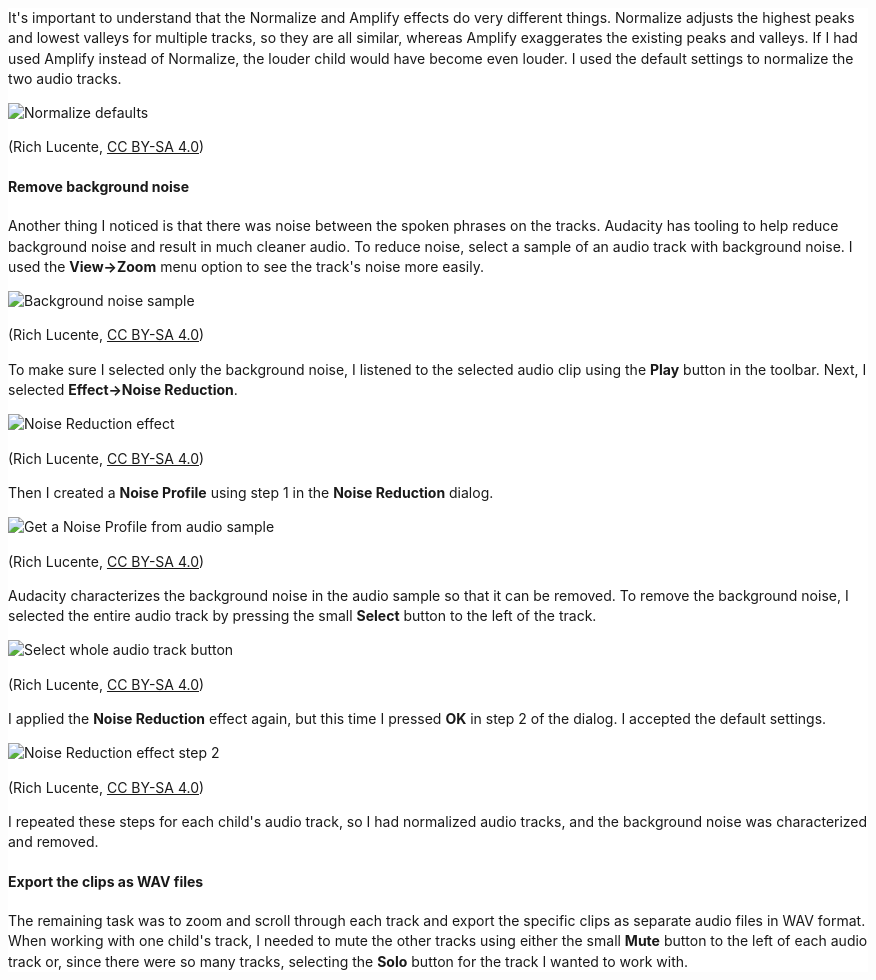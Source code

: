 It's important to understand that the Normalize and Amplify effects do very different things. Normalize adjusts the highest peaks and lowest valleys for multiple tracks, so they are all similar, whereas Amplify exaggerates the existing peaks and valleys. If I had used Amplify instead of Normalize, the louder child would have become even louder. I used the default settings to normalize the two audio tracks.

![Normalize defaults][10]

(Rich Lucente, [CC BY-SA 4.0][7])

#### Remove background noise

Another thing I noticed is that there was noise between the spoken phrases on the tracks. Audacity has tooling to help reduce background noise and result in much cleaner audio. To reduce noise, select a sample of an audio track with background noise. I used the **View-&gt;Zoom** menu option to see the track's noise more easily.

![Background noise sample][11]

(Rich Lucente, [CC BY-SA 4.0][7])

To make sure I selected only the background noise, I listened to the selected audio clip using the **Play** button in the toolbar. Next, I selected **Effect-&gt;Noise Reduction**.

![Noise Reduction effect][12]

(Rich Lucente, [CC BY-SA 4.0][7])

Then I created a **Noise Profile** using step 1 in the **Noise Reduction** dialog.

![Get a Noise Profile from audio sample][13]

(Rich Lucente, [CC BY-SA 4.0][7])

Audacity characterizes the background noise in the audio sample so that it can be removed. To remove the background noise, I selected the entire audio track by pressing the small **Select** button to the left of the track.

![Select whole audio track button][14]

(Rich Lucente, [CC BY-SA 4.0][7])

I applied the **Noise Reduction** effect again, but this time I pressed **OK** in step 2 of the dialog. I accepted the default settings.

![Noise Reduction effect step 2][15]

(Rich Lucente, [CC BY-SA 4.0][7])

I repeated these steps for each child's audio track, so I had normalized audio tracks, and the background noise was characterized and removed.

#### Export the clips as WAV files

The remaining task was to zoom and scroll through each track and export the specific clips as separate audio files in WAV format. When working with one child's track, I needed to mute the other tracks using either the small **Mute** button to the left of each audio track or, since there were so many tracks, selecting the **Solo** button for the track I wanted to work with.


[#]: collector: (lujun9972)
[#]: translator: ( )
[#]: reviewer: ( )
[#]: publisher: ( )
[#]: url: ( )
[#]: subject: (How to customize your voice assistant with the voice of your choice)
[#]: via: (https://opensource.com/article/21/1/customize-voice-assistant)
[#]: author: (Rich Lucente https://opensource.com/users/rlucente)
[a]: https://opensource.com/users/rlucente
[b]: https://github.com/lujun9972
[1]: https://opensource.com/sites/default/files/styles/image-full-size/public/lead-images/sound-radio-noise-communication.png?itok=KMNn9QrZ (radio communication signals)
[2]: https://opensource.com/article/20/7/mycroft-voice-skill
[3]: https://en.wikipedia.org/wiki/WAV
[4]: https://www.audacityteam.org/
[5]: https://www.audacityteam.org/download/
[6]: https://opensource.com/sites/default/files/uploads/audacity1_importaudio.png (Import audio files in Audacity)
[7]: https://creativecommons.org/licenses/by-sa/4.0/
[8]: https://opensource.com/sites/default/files/uploads/audacity2_selectingtracks.png (Selecting all the audio tracks)
[9]: https://opensource.com/sites/default/files/uploads/audacity3_normalize.png (Normalize effect)
[10]: https://opensource.com/sites/default/files/uploads/audacity4_normalizedefaults.png (Normalize defaults)
[11]: https://opensource.com/sites/default/files/uploads/audacity5_backgroundnoise.png (Background noise sample)
[12]: https://opensource.com/sites/default/files/uploads/audacity6_noisereduction.png (Noise Reduction effect)
[13]: https://opensource.com/sites/default/files/uploads/audacity7_noiseprofile.png (Get a Noise Profile from audio sample)
[14]: https://opensource.com/sites/default/files/uploads/audacity8_selecttrack.png (Select whole audio track button)
[15]: https://opensource.com/sites/default/files/uploads/audacity9_noisereduction2.png (Noise Reduction effect step 2)
[16]: https://opensource.com/sites/default/files/uploads/audacity10_mutesolo.png (Mute and Solo buttons for multiple tracks)
[17]: https://opensource.com/sites/default/files/uploads/audacity11_exportaudio.png (Exporting selected audio)
[18]: https://opensource.com/sites/default/files/uploads/audacity12_convertwav.png (Converting clip to WAV format)
[19]: https://aiyprojects.withgoogle.com/voice/
[20]: https://opensource.com/sites/default/files/uploads/googleaiy.png (Google AIY Voice Kit)
[21]: https://pypi.org/project/google-assistant-grpc/
[22]: https://pypi.org/project/inflect
[23]: https://openweathermap.org/
[24]: https://pypi.org/project/pyowm
[25]: https://github.com/rlucente-se-jboss/nana-poppy-project
[26]: https://youtu.be/Co7rigJRNUM